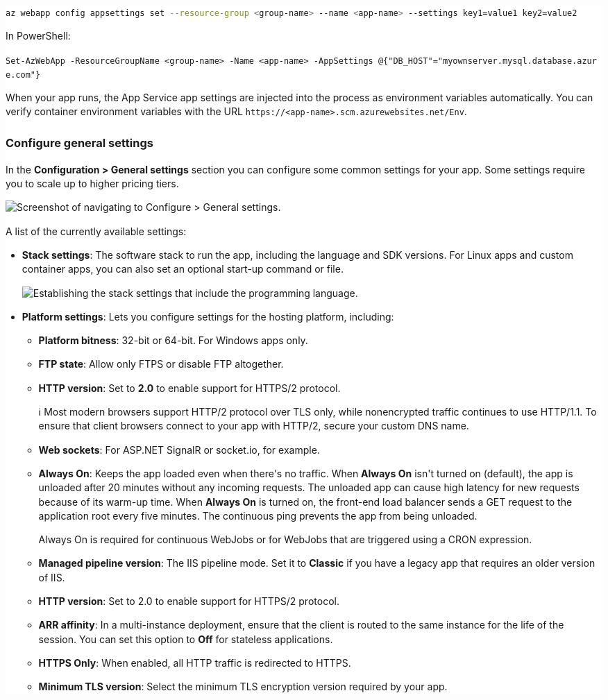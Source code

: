 ```bash
az webapp config appsettings set --resource-group <group-name> --name <app-name> --settings key1=value1 key2=value2
```

In PowerShell:

```ps
Set-AzWebApp -ResourceGroupName <group-name> -Name <app-name> -AppSettings @{"DB_HOST"="myownserver.mysql.database.azure.com"}
```

When your app runs, the App Service app settings are injected into the process as environment variables automatically. You can verify container environment variables with the URL `https://<app-name>.scm.azurewebsites.net/Env`.

### Configure general settings

In the **Configuration > General settings** section you can configure some common settings for your app. Some settings require you to scale up to higher pricing tiers.

![Screenshot of navigating to Configure > General settings.](https://learn.microsoft.com/en-us/training/wwl-azure/configure-web-app-settings/media/configure-general-settings.png)

A list of the currently available settings:

- **Stack settings**: The software stack to run the app, including the language and SDK versions. For Linux apps and custom container apps, you can also set an optional start-up command or file.

  ![Establishing the stack settings that include the programming language.](https://learn.microsoft.com/en-us/training/wwl-azure/configure-web-app-settings/media/open-general-linux.png)

- **Platform settings**: Lets you configure settings for the hosting platform, including:

  - **Platform bitness**: 32-bit or 64-bit. For Windows apps only.
  - **FTP state**: Allow only FTPS or disable FTP altogether.
  - **HTTP version**: Set to **2.0** to enable support for HTTPS/2 protocol.

    :information_source: Most modern browsers support HTTP/2 protocol over TLS only, while nonencrypted traffic continues to use HTTP/1.1. To ensure that client browsers connect to your app with HTTP/2, secure your custom DNS name.

  - **Web sockets**: For ASP.NET SignalR or socket.io, for example.
  - **Always On**: Keeps the app loaded even when there's no traffic. When **Always On** isn't turned on (default), the app is unloaded after 20 minutes without any incoming requests. The unloaded app can cause high latency for new requests because of its warm-up time. When **Always On** is turned on, the front-end load balancer sends a GET request to the application root every five minutes. The continuous ping prevents the app from being unloaded.

    Always On is required for continuous WebJobs or for WebJobs that are triggered using a CRON expression.

  - **Managed pipeline version**: The IIS pipeline mode. Set it to **Classic** if you have a legacy app that requires an older version of IIS.
  - **HTTP version**: Set to 2.0 to enable support for HTTPS/2 protocol.
  - **ARR affinity**: In a multi-instance deployment, ensure that the client is routed to the same instance for the life of the session. You can set this option to **Off** for stateless applications.
  - **HTTPS Only**: When enabled, all HTTP traffic is redirected to HTTPS.
  - **Minimum TLS version**: Select the minimum TLS encryption version required by your app.
